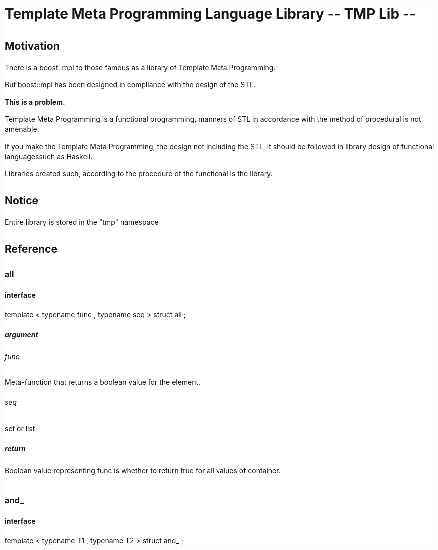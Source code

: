 # Template Meta Programming Language Library -- TMP Lib --

## Motivation

There is a boost::mpl to those famous as a library of Template Meta Programming.

But boost::mpl has been designed in compliance with the design of the STL.

**This is a problem.**

Template Meta Programming is a functional programming, manners of STL in accordance with the method of procedural is not amenable.

If you make the Template Meta Programming, the design not including the STL, it should be followed in library design of functional languages ​​such as Haskell.

Libraries created such, according to the procedure of the functional is the library.

## Notice

Entire library is stored in the "tmp" namespace

## Reference

### all

#### interface

template < typename func , typename seq >
struct all ;

##### argument

###### func

Meta-function that returns a boolean value for the element.

###### seq

set or list.

##### return

Boolean value representing func is whether to return true for all values of container.

***

### and_

#### interface

template < typename T1 , typename T2 >
struct and_ ;
